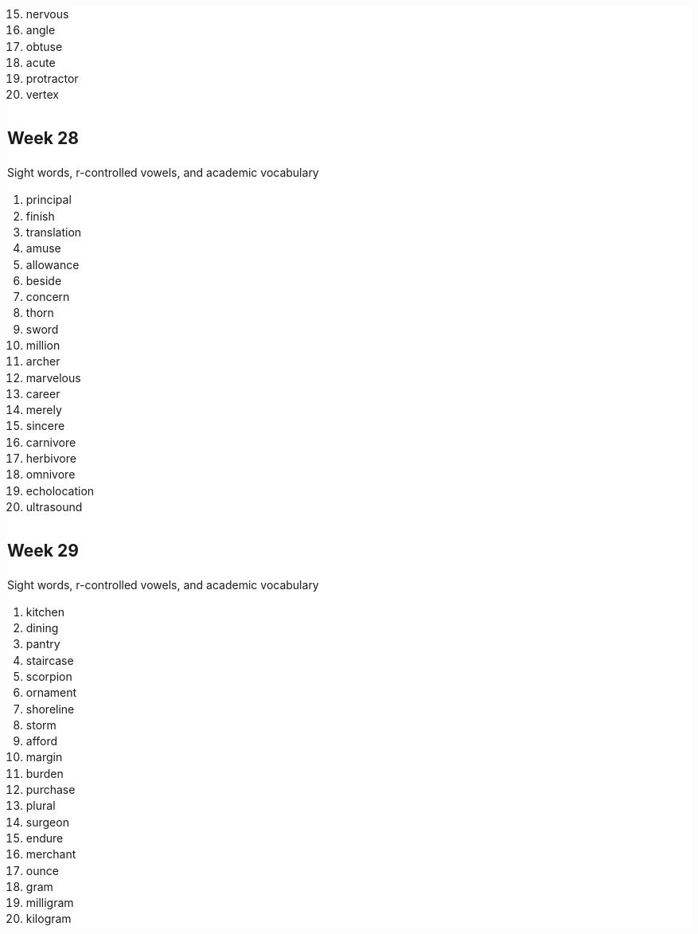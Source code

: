 15. nervous
16. angle
17. obtuse
18. acute
19. protractor
20. vertex

## Week 28

Sight words, r-controlled vowels, and academic vocabulary

1. principal
2. finish
3. translation
4. amuse
5. allowance
6. beside
7. concern
8. thorn
9. sword
10. million
11. archer
12. marvelous
13. career
14. merely
15. sincere
16. carnivore
17. herbivore
18. omnivore
19. echolocation
20. ultrasound

## Week 29

Sight words, r-controlled vowels, and academic vocabulary

1. kitchen
2. dining
3. pantry
4. staircase
5. scorpion
6. ornament
7. shoreline
8. storm
9. afford
10. margin
11. burden
12. purchase
13. plural
14. surgeon
15. endure
16. merchant
17. ounce
18. gram
19. milligram
20. kilogram
